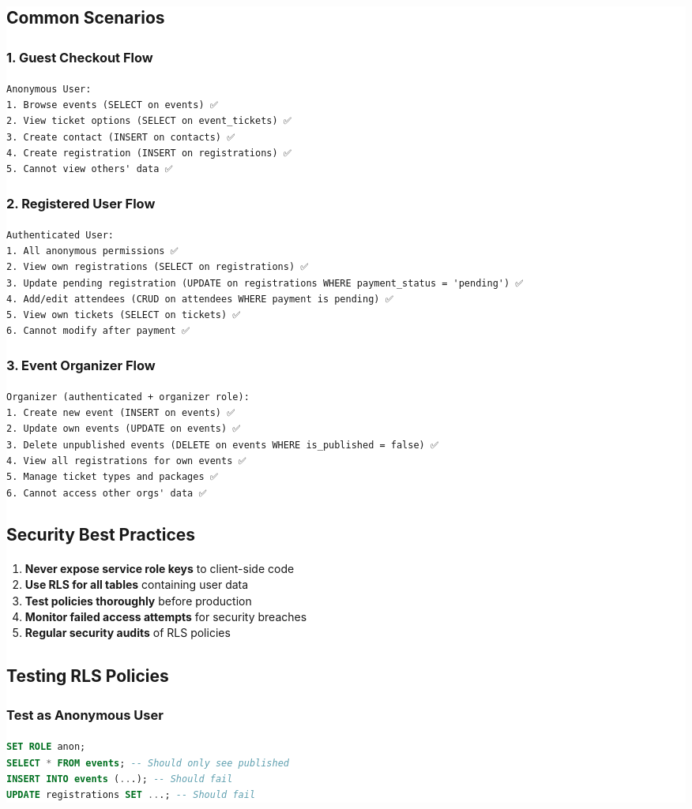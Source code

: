 ## Common Scenarios

### 1. Guest Checkout Flow
```
Anonymous User:
1. Browse events (SELECT on events) ✅
2. View ticket options (SELECT on event_tickets) ✅
3. Create contact (INSERT on contacts) ✅
4. Create registration (INSERT on registrations) ✅
5. Cannot view others' data ✅
```

### 2. Registered User Flow
```
Authenticated User:
1. All anonymous permissions ✅
2. View own registrations (SELECT on registrations) ✅
3. Update pending registration (UPDATE on registrations WHERE payment_status = 'pending') ✅
4. Add/edit attendees (CRUD on attendees WHERE payment is pending) ✅
5. View own tickets (SELECT on tickets) ✅
6. Cannot modify after payment ✅
```

### 3. Event Organizer Flow
```
Organizer (authenticated + organizer role):
1. Create new event (INSERT on events) ✅
2. Update own events (UPDATE on events) ✅
3. Delete unpublished events (DELETE on events WHERE is_published = false) ✅
4. View all registrations for own events ✅
5. Manage ticket types and packages ✅
6. Cannot access other orgs' data ✅
```

## Security Best Practices

1. **Never expose service role keys** to client-side code
2. **Use RLS for all tables** containing user data
3. **Test policies thoroughly** before production
4. **Monitor failed access attempts** for security breaches
5. **Regular security audits** of RLS policies

## Testing RLS Policies

### Test as Anonymous User
```sql
SET ROLE anon;
SELECT * FROM events; -- Should only see published
INSERT INTO events (...); -- Should fail
UPDATE registrations SET ...; -- Should fail
```
